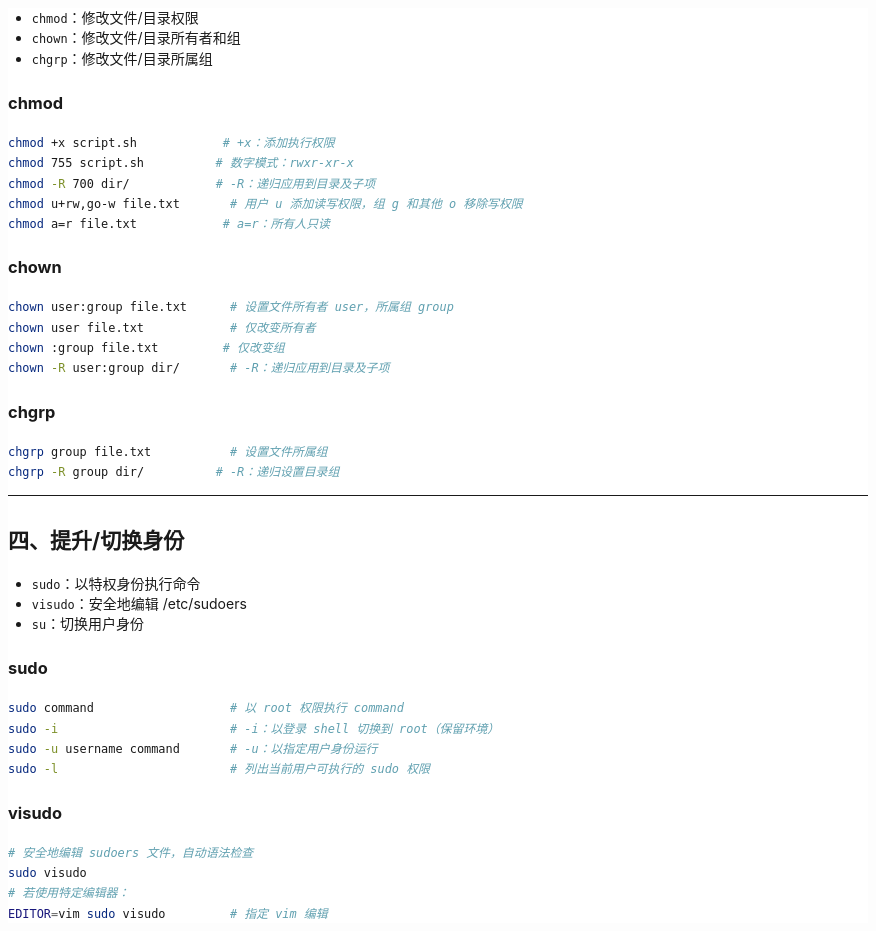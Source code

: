 * `chmod`：修改文件/目录权限
* `chown`：修改文件/目录所有者和组
* `chgrp`：修改文件/目录所属组

### chmod

```bash
chmod +x script.sh            # +x：添加执行权限
chmod 755 script.sh          # 数字模式：rwxr-xr-x
chmod -R 700 dir/            # -R：递归应用到目录及子项
chmod u+rw,go-w file.txt       # 用户 u 添加读写权限，组 g 和其他 o 移除写权限
chmod a=r file.txt            # a=r：所有人只读
```

### chown

```bash
chown user:group file.txt      # 设置文件所有者 user，所属组 group
chown user file.txt            # 仅改变所有者
chown :group file.txt         # 仅改变组
chown -R user:group dir/       # -R：递归应用到目录及子项
```

### chgrp

```bash
chgrp group file.txt           # 设置文件所属组
chgrp -R group dir/          # -R：递归设置目录组
```

---

## 四、提升/切换身份

* `sudo`：以特权身份执行命令
* `visudo`：安全地编辑 /etc/sudoers
* `su`：切换用户身份

### sudo

```bash
sudo command                   # 以 root 权限执行 command
sudo -i                        # -i：以登录 shell 切换到 root（保留环境）
sudo -u username command       # -u：以指定用户身份运行
sudo -l                        # 列出当前用户可执行的 sudo 权限
```

### visudo

```bash
# 安全地编辑 sudoers 文件，自动语法检查
sudo visudo                   
# 若使用特定编辑器：
EDITOR=vim sudo visudo         # 指定 vim 编辑
```
